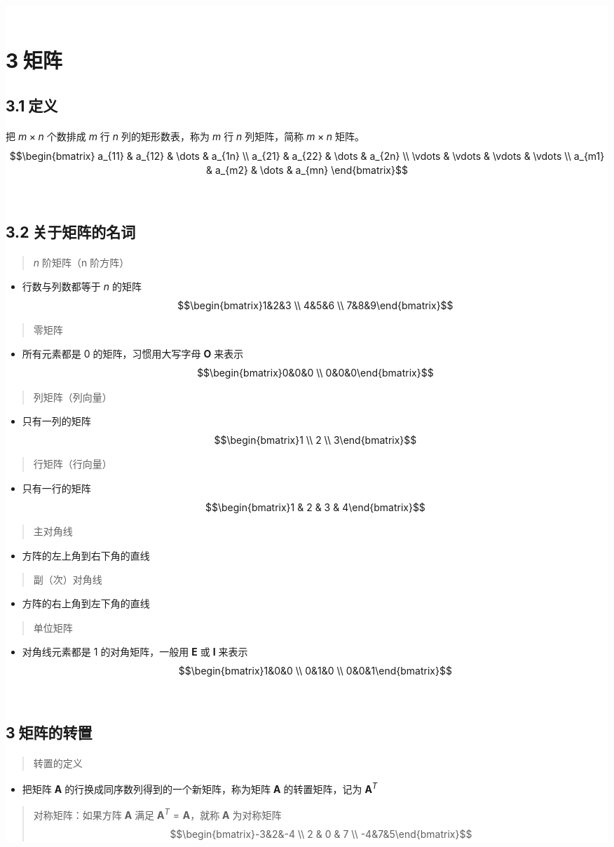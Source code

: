 &emsp;
# 3 矩阵

## 3.1 定义
把 $m\times n$ 个数排成 $m$ 行 $n$ 列的矩形数表，称为 $m$ 行 $n$ 列矩阵，简称 $m\times n$ 矩阵。
$$\begin{bmatrix}
a_{11} & a_{12} & \dots & a_{1n} \\
a_{21} & a_{22} & \dots & a_{2n} \\
\vdots & \vdots & \vdots & \vdots \\
a_{m1} & a_{m2} & \dots & a_{mn}
\end{bmatrix}$$

&emsp;
## 3.2 关于矩阵的名词
>$n$ 阶矩阵（n 阶方阵）
- 行数与列数都等于 $n$ 的矩阵
$$\begin{bmatrix}1&2&3 \\
4&5&6 \\ 7&8&9\end{bmatrix}$$

>零矩阵
- 所有元素都是 $0$ 的矩阵，习惯用大写字母 $\pmb{O}$ 来表示
$$\begin{bmatrix}0&0&0 \\ 0&0&0\end{bmatrix}$$

>列矩阵（列向量）
- 只有一列的矩阵
$$\begin{bmatrix}1 \\ 2 \\ 3\end{bmatrix}$$

>行矩阵（行向量）
- 只有一行的矩阵
$$\begin{bmatrix}1 & 2 & 3 & 4\end{bmatrix}$$

>主对角线
- 方阵的左上角到右下角的直线

>副（次）对角线
- 方阵的右上角到左下角的直线

>单位矩阵
- 对角线元素都是 $1$ 的对角矩阵，一般用 $\pmb{E}$ 或 $\pmb{I}$ 来表示
$$\begin{bmatrix}1&0&0 \\ 0&1&0 \\ 0&0&1\end{bmatrix}$$



&emsp;
## 3 矩阵的转置
>转置的定义
- 把矩阵 $\pmb{A}$ 的行换成同序数列得到的一个新矩阵，称为矩阵 $\pmb{A}$ 的转置矩阵，记为 $\pmb{A}^T$


>对称矩阵：如果方阵 $\pmb{A}$ 满足 $\pmb{A}^T = \pmb{A}$，就称 $\pmb{A}$ 为对称矩阵
$$\begin{bmatrix}-3&2&-4 \\ 2 & 0 & 7 \\ -4&7&5\end{bmatrix}$$

